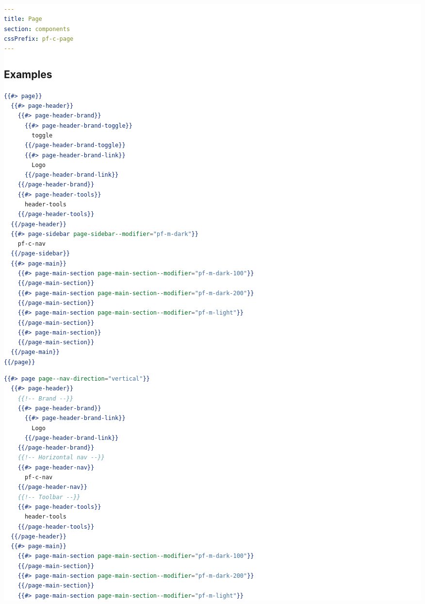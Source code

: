 ```yaml
---
title: Page
section: components
cssPrefix: pf-c-page
---
```


## Examples
```hbs title=Vertical-nav
{{#> page}}
  {{#> page-header}}
    {{#> page-header-brand}}
      {{#> page-header-brand-toggle}}
        toggle
      {{/page-header-brand-toggle}}
      {{#> page-header-brand-link}}
        Logo
      {{/page-header-brand-link}}
    {{/page-header-brand}}
    {{#> page-header-tools}}
      header-tools
    {{/page-header-tools}}
  {{/page-header}}
  {{#> page-sidebar page-sidebar--modifier="pf-m-dark"}}
    pf-c-nav
  {{/page-sidebar}}
  {{#> page-main}}
    {{#> page-main-section page-main-section--modifier="pf-m-dark-100"}}
    {{/page-main-section}}
    {{#> page-main-section page-main-section--modifier="pf-m-dark-200"}}
    {{/page-main-section}}
    {{#> page-main-section page-main-section--modifier="pf-m-light"}}
    {{/page-main-section}}
    {{#> page-main-section}}
    {{/page-main-section}}
  {{/page-main}}
{{/page}}
```

```hbs title=Horizontal-nav
{{#> page page--nav-direction="vertical"}}
  {{#> page-header}}
    {{!-- Brand --}}
    {{#> page-header-brand}}
      {{#> page-header-brand-link}}
        Logo
      {{/page-header-brand-link}}
    {{/page-header-brand}}
    {{!-- Horizontal nav --}}
    {{#> page-header-nav}}
      pf-c-nav
    {{/page-header-nav}}
    {{!-- Toolbar --}}
    {{#> page-header-tools}}
      header-tools
    {{/page-header-tools}}
  {{/page-header}}
  {{#> page-main}}
    {{#> page-main-section page-main-section--modifier="pf-m-dark-100"}}
    {{/page-main-section}}
    {{#> page-main-section page-main-section--modifier="pf-m-dark-200"}}
    {{/page-main-section}}
    {{#> page-main-section page-main-section--modifier="pf-m-light"}}
```